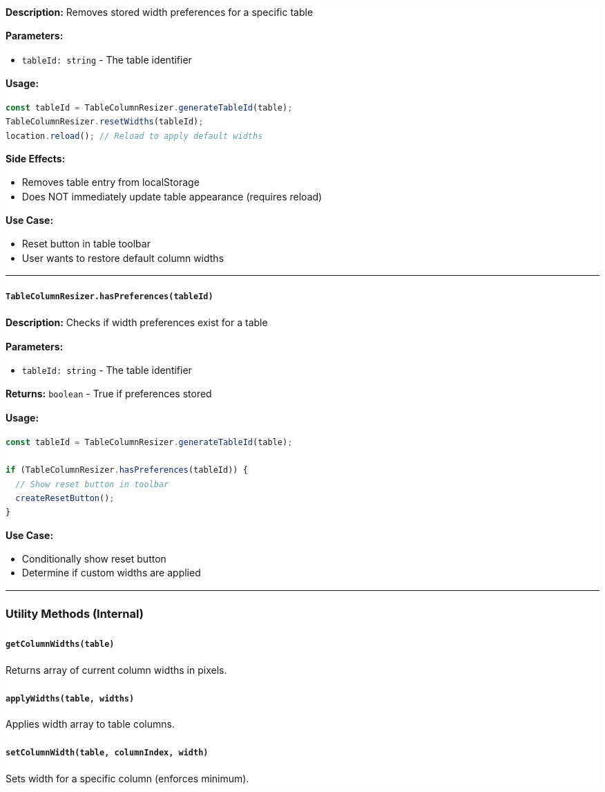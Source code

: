 **Description:** Removes stored width preferences for a specific table

**Parameters:**
- `tableId: string` - The table identifier

**Usage:**
```typescript
const tableId = TableColumnResizer.generateTableId(table);
TableColumnResizer.resetWidths(tableId);
location.reload(); // Reload to apply default widths
```

**Side Effects:**
- Removes table entry from localStorage
- Does NOT immediately update table appearance (requires reload)

**Use Case:**
- Reset button in table toolbar
- User wants to restore default column widths

---

#### `TableColumnResizer.hasPreferences(tableId)`

**Description:** Checks if width preferences exist for a table

**Parameters:**
- `tableId: string` - The table identifier

**Returns:** `boolean` - True if preferences stored

**Usage:**
```typescript
const tableId = TableColumnResizer.generateTableId(table);

if (TableColumnResizer.hasPreferences(tableId)) {
  // Show reset button in toolbar
  createResetButton();
}
```

**Use Case:**
- Conditionally show reset button
- Determine if custom widths are applied

---

### Utility Methods (Internal)

#### `getColumnWidths(table)`
Returns array of current column widths in pixels.

#### `applyWidths(table, widths)`
Applies width array to table columns.

#### `setColumnWidth(table, columnIndex, width)`
Sets width for a specific column (enforces minimum).
